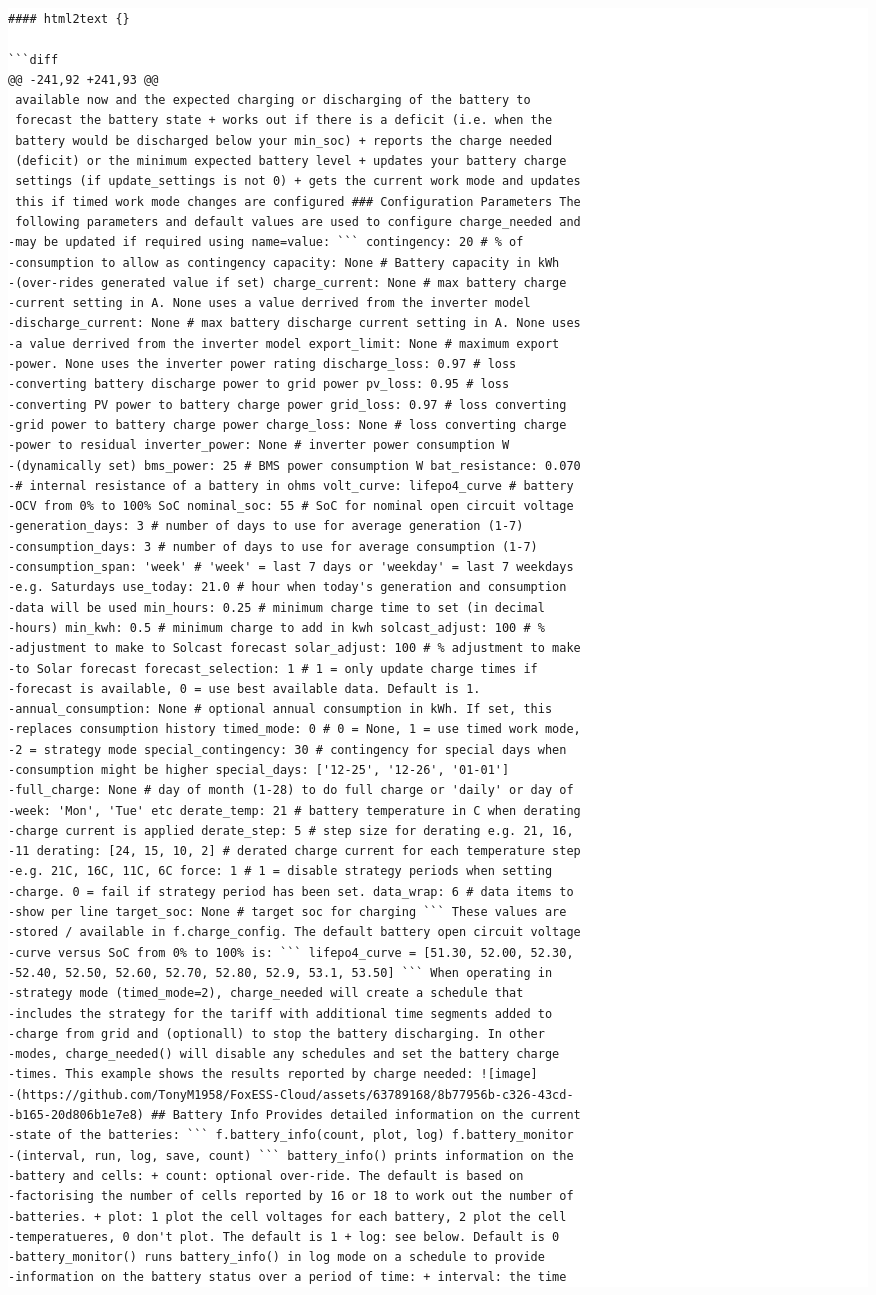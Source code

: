 ```
#### html2text {}

```diff
@@ -241,92 +241,93 @@
 available now and the expected charging or discharging of the battery to
 forecast the battery state + works out if there is a deficit (i.e. when the
 battery would be discharged below your min_soc) + reports the charge needed
 (deficit) or the minimum expected battery level + updates your battery charge
 settings (if update_settings is not 0) + gets the current work mode and updates
 this if timed work mode changes are configured ### Configuration Parameters The
 following parameters and default values are used to configure charge_needed and
-may be updated if required using name=value: ``` contingency: 20 # % of
-consumption to allow as contingency capacity: None # Battery capacity in kWh
-(over-rides generated value if set) charge_current: None # max battery charge
-current setting in A. None uses a value derrived from the inverter model
-discharge_current: None # max battery discharge current setting in A. None uses
-a value derrived from the inverter model export_limit: None # maximum export
-power. None uses the inverter power rating discharge_loss: 0.97 # loss
-converting battery discharge power to grid power pv_loss: 0.95 # loss
-converting PV power to battery charge power grid_loss: 0.97 # loss converting
-grid power to battery charge power charge_loss: None # loss converting charge
-power to residual inverter_power: None # inverter power consumption W
-(dynamically set) bms_power: 25 # BMS power consumption W bat_resistance: 0.070
-# internal resistance of a battery in ohms volt_curve: lifepo4_curve # battery
-OCV from 0% to 100% SoC nominal_soc: 55 # SoC for nominal open circuit voltage
-generation_days: 3 # number of days to use for average generation (1-7)
-consumption_days: 3 # number of days to use for average consumption (1-7)
-consumption_span: 'week' # 'week' = last 7 days or 'weekday' = last 7 weekdays
-e.g. Saturdays use_today: 21.0 # hour when today's generation and consumption
-data will be used min_hours: 0.25 # minimum charge time to set (in decimal
-hours) min_kwh: 0.5 # minimum charge to add in kwh solcast_adjust: 100 # %
-adjustment to make to Solcast forecast solar_adjust: 100 # % adjustment to make
-to Solar forecast forecast_selection: 1 # 1 = only update charge times if
-forecast is available, 0 = use best available data. Default is 1.
-annual_consumption: None # optional annual consumption in kWh. If set, this
-replaces consumption history timed_mode: 0 # 0 = None, 1 = use timed work mode,
-2 = strategy mode special_contingency: 30 # contingency for special days when
-consumption might be higher special_days: ['12-25', '12-26', '01-01']
-full_charge: None # day of month (1-28) to do full charge or 'daily' or day of
-week: 'Mon', 'Tue' etc derate_temp: 21 # battery temperature in C when derating
-charge current is applied derate_step: 5 # step size for derating e.g. 21, 16,
-11 derating: [24, 15, 10, 2] # derated charge current for each temperature step
-e.g. 21C, 16C, 11C, 6C force: 1 # 1 = disable strategy periods when setting
-charge. 0 = fail if strategy period has been set. data_wrap: 6 # data items to
-show per line target_soc: None # target soc for charging ``` These values are
-stored / available in f.charge_config. The default battery open circuit voltage
-curve versus SoC from 0% to 100% is: ``` lifepo4_curve = [51.30, 52.00, 52.30,
-52.40, 52.50, 52.60, 52.70, 52.80, 52.9, 53.1, 53.50] ``` When operating in
-strategy mode (timed_mode=2), charge_needed will create a schedule that
-includes the strategy for the tariff with additional time segments added to
-charge from grid and (optionall) to stop the battery discharging. In other
-modes, charge_needed() will disable any schedules and set the battery charge
-times. This example shows the results reported by charge needed: ![image]
-(https://github.com/TonyM1958/FoxESS-Cloud/assets/63789168/8b77956b-c326-43cd-
-b165-20d806b1e7e8) ## Battery Info Provides detailed information on the current
-state of the batteries: ``` f.battery_info(count, plot, log) f.battery_monitor
-(interval, run, log, save, count) ``` battery_info() prints information on the
-battery and cells: + count: optional over-ride. The default is based on
-factorising the number of cells reported by 16 or 18 to work out the number of
-batteries. + plot: 1 plot the cell voltages for each battery, 2 plot the cell
-temperatueres, 0 don't plot. The default is 1 + log: see below. Default is 0
-battery_monitor() runs battery_info() in log mode on a schedule to provide
-information on the battery status over a period of time: + interval: the time
```